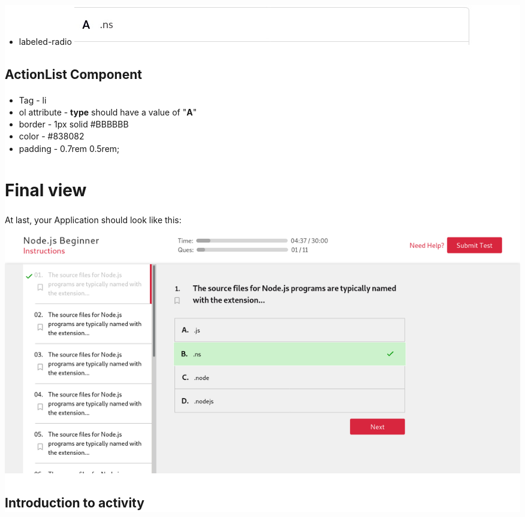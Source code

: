 * labeled-radio
![12](uploads/defe007c375db968e2fe3922aa5ecbbb/12.jpg)
## ActionList Component
* Tag - li
* ol attribute - **type** should have a value of "**A**"
* border - 1px solid #BBBBBB
* color - #838082
* padding - 0.7rem 0.5rem;

# Final view
At last, your Application should look like this:
![13](uploads/cf92124586460aba0b899442363f8d79/13.png)

## Introduction to activity
![Quizme1](uploads/449ad55cef8ddd4f5e0199fa46994155/Quizme1.mp4)